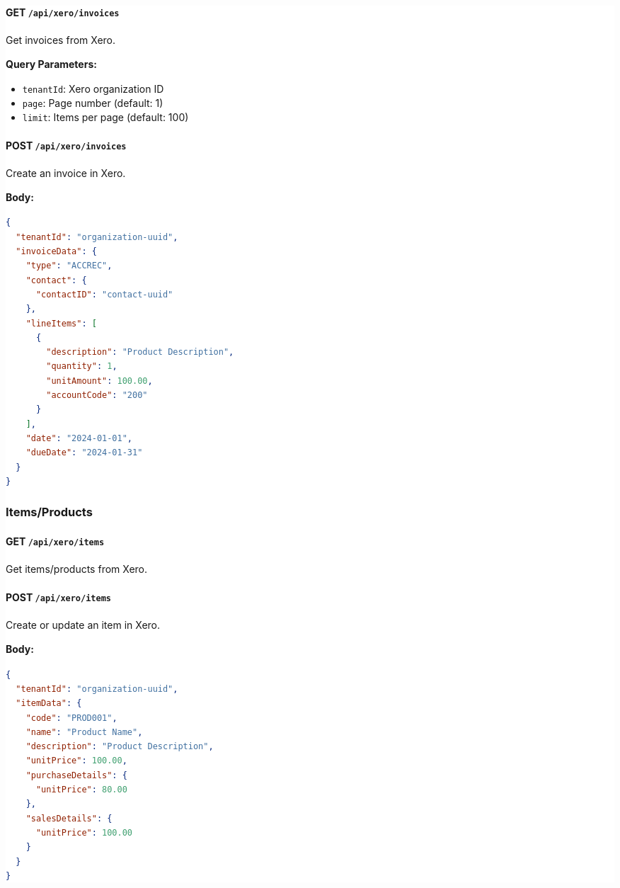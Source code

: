 #### GET `/api/xero/invoices`
Get invoices from Xero.

**Query Parameters:**
- `tenantId`: Xero organization ID
- `page`: Page number (default: 1)
- `limit`: Items per page (default: 100)

#### POST `/api/xero/invoices`
Create an invoice in Xero.

**Body:**
```json
{
  "tenantId": "organization-uuid",
  "invoiceData": {
    "type": "ACCREC",
    "contact": {
      "contactID": "contact-uuid"
    },
    "lineItems": [
      {
        "description": "Product Description",
        "quantity": 1,
        "unitAmount": 100.00,
        "accountCode": "200"
      }
    ],
    "date": "2024-01-01",
    "dueDate": "2024-01-31"
  }
}
```

### Items/Products

#### GET `/api/xero/items`
Get items/products from Xero.

#### POST `/api/xero/items`
Create or update an item in Xero.

**Body:**
```json
{
  "tenantId": "organization-uuid",
  "itemData": {
    "code": "PROD001",
    "name": "Product Name",
    "description": "Product Description",
    "unitPrice": 100.00,
    "purchaseDetails": {
      "unitPrice": 80.00
    },
    "salesDetails": {
      "unitPrice": 100.00
    }
  }
}
```
